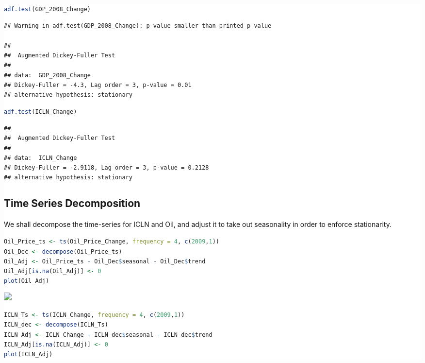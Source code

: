 ``` r
adf.test(GDP_2008_Change)
```

    ## Warning in adf.test(GDP_2008_Change): p-value smaller than printed p-value

    ## 
    ##  Augmented Dickey-Fuller Test
    ## 
    ## data:  GDP_2008_Change
    ## Dickey-Fuller = -4.3, Lag order = 3, p-value = 0.01
    ## alternative hypothesis: stationary

``` r
adf.test(ICLN_Change)
```

    ## 
    ##  Augmented Dickey-Fuller Test
    ## 
    ## data:  ICLN_Change
    ## Dickey-Fuller = -2.9118, Lag order = 3, p-value = 0.2128
    ## alternative hypothesis: stationary

## Time Series Decomposition

We shall decompose the time-series for ICLN and Oil, and adjust it to
take out seasonality in order to enforce stationarity.

``` r
Oil_Price_ts <- ts(Oil_Price_Change, frequency = 4, c(2009,1))
Oil_Dec <- decompose(Oil_Price_ts)
Oil_Adj <- Oil_Price_ts - Oil_Dec$seasonal - Oil_Dec$trend
Oil_Adj[is.na(Oil_Adj)] <- 0
plot(Oil_Adj)
```

![](Data_Project_R_Github_files/figure-gfm/unnamed-chunk-5-1.png)

``` r
ICLN_Ts <- ts(ICLN_Change, frequency = 4, c(2009,1))
ICLN_dec <- decompose(ICLN_Ts)
ICLN_Adj <- ICLN_Change - ICLN_dec$seasonal - ICLN_dec$trend
ICLN_Adj[is.na(ICLN_Adj)] <- 0
plot(ICLN_Adj)
```
